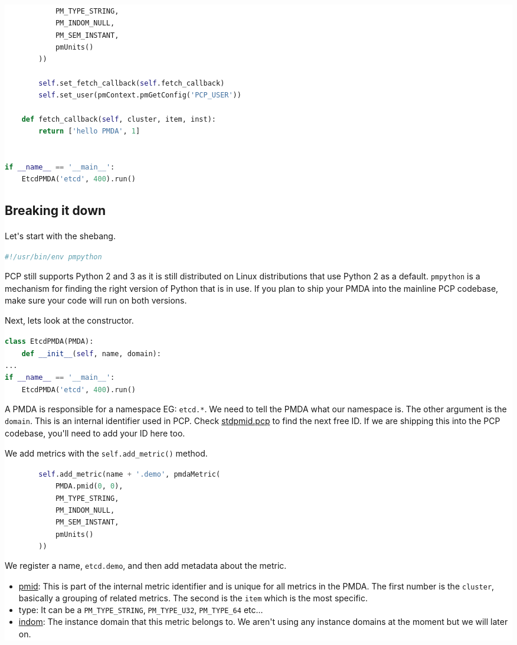 ```python
            PM_TYPE_STRING,
            PM_INDOM_NULL,
            PM_SEM_INSTANT,
            pmUnits()
        ))

        self.set_fetch_callback(self.fetch_callback)
        self.set_user(pmContext.pmGetConfig('PCP_USER'))

    def fetch_callback(self, cluster, item, inst):
        return ['hello PMDA', 1]


if __name__ == '__main__':
    EtcdPMDA('etcd', 400).run()
``` 
## Breaking it down

Let's start with the shebang.
```python
#!/usr/bin/env pmpython
```
PCP still supports Python 2 and 3 as it is still distributed on Linux distributions that use Python 2 as a default. 
`pmpython` is a mechanism for finding the right version of Python that is in use. If you plan to ship your PMDA into the
mainline PCP codebase, make sure your code will run on both versions.

Next, lets look at the constructor.
```python
class EtcdPMDA(PMDA):
    def __init__(self, name, domain):
...
if __name__ == '__main__':
    EtcdPMDA('etcd', 400).run()

``` 
A PMDA is responsible for a namespace EG: `etcd.*`. We need to tell the PMDA what our namespace is. The other
argument is the `domain`. This is an internal identifier used in PCP. Check [stdpmid.pcp](https://github.com/performancecopilot/pcp/blob/master/src/pmns/stdpmid.pcp)
to find the next free ID. If we are shipping this into the PCP codebase, you'll need to add your ID here too.

We add metrics with the `self.add_metric()` method.
```python
        self.add_metric(name + '.demo', pmdaMetric(
            PMDA.pmid(0, 0),
            PM_TYPE_STRING,
            PM_INDOM_NULL,
            PM_SEM_INSTANT,
            pmUnits()
        ))
```
We register a name, `etcd.demo`, and then add metadata about the metric.
- [pmid](https://pcp.io/books/PCP_PG/html-single/#id5177529): This is part of the internal metric identifier and is 
unique for all metrics in the PMDA. The first number is the `cluster`, basically a grouping of related metrics. 
The second is the `item` which is the most specific. 
- type: It can be a `PM_TYPE_STRING`, `PM_TYPE_U32`, `PM_TYPE_64` etc...
- [indom](https://pcp.io/books/PCP_UAG/html-single/#id5188440): The instance domain that this metric belongs to.
We aren't using any instance domains at the moment but we will later on.